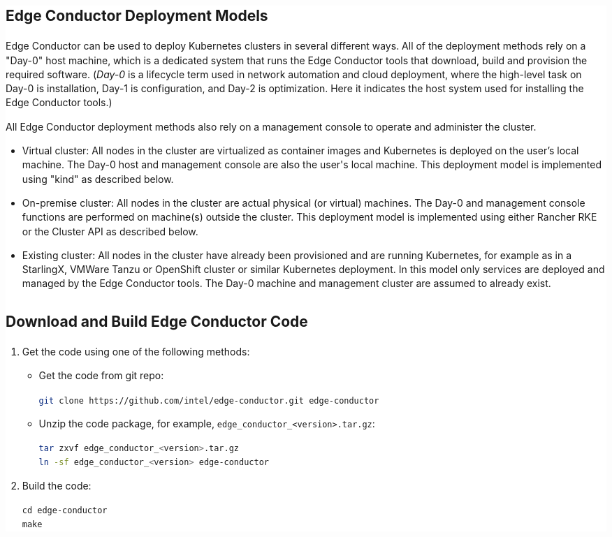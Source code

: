 

## Edge Conductor Deployment Models

Edge Conductor can be used to deploy Kubernetes clusters in several different
ways. All of the deployment methods rely on a "Day-0" host machine, which is a
dedicated system that runs the Edge Conductor tools that download, build and
provision the required software. (*Day-0* is a lifecycle term used in network
automation and cloud deployment, where the high-level task on Day-0 is
installation, Day-1 is configuration, and Day-2 is optimization. Here it
indicates the host system used for installing the Edge Conductor tools.)


All Edge Conductor deployment methods also rely
on a management console to operate and administer the cluster.

  * Virtual cluster: All nodes in the cluster are virtualized as container
    images and Kubernetes is deployed on the user’s local machine. The Day-0
    host and management console are also the user's local machine. This
    deployment model is implemented using "kind" as described below.

  * On-premise cluster: All nodes in the cluster are actual physical (or
    virtual) machines.  The Day-0  and management console functions are
    performed on machine(s) outside the cluster.  This deployment model is
    implemented using either Rancher RKE or the Cluster API as described below.

  * Existing cluster: All nodes in the cluster have already been provisioned
    and are running Kubernetes, for example as in a StarlingX, VMWare Tanzu or
    OpenShift cluster or similar Kubernetes deployment. In this model only
    services are deployed and managed by the Edge Conductor tools. The Day-0 machine
    and management cluster are assumed to already exist.




## Download and Build Edge Conductor Code

1.  Get the code using one of the following methods:

    * Get the code from git repo:
      
        ```bash
        git clone https://github.com/intel/edge-conductor.git edge-conductor
        ```

    * Unzip the code package, for example, `edge_conductor_<version>.tar.gz`:

        ```bash
        tar zxvf edge_conductor_<version>.tar.gz
        ln -sf edge_conductor_<version> edge-conductor
        ```

2.  Build the code:

    ```
    cd edge-conductor
    make
    ```
